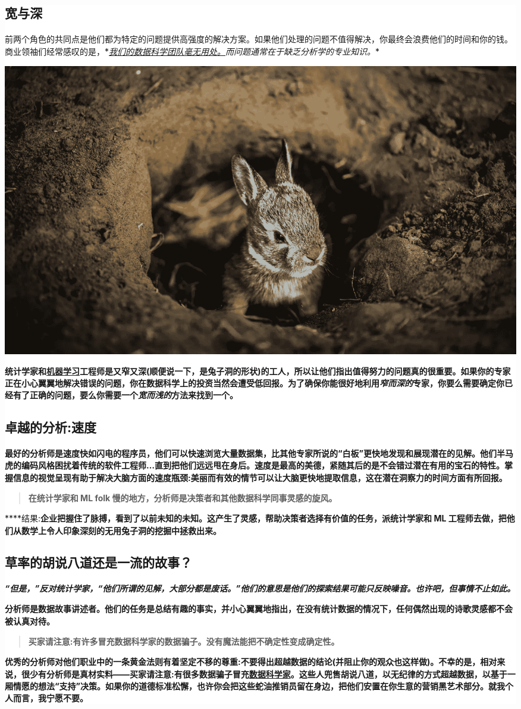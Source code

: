 ## 宽与深

前两个角色的共同点是他们都为特定的问题提供高强度的解决方案。如果他们处理的问题不值得解决，你最终会浪费他们的时间和你的钱。商业领袖们经常感叹的是，*[*我们的数据科学团队毫无用处。*](http://bit.ly/quaesita_dsleaders)*而问题通常在于缺乏分析学的专业知识。**

**![](img/eb1e794c94a0fd11d52bf9c68ecf9784.png)**

**统计学家和[机器学习](http://bit.ly/quaesita_simplest)工程师是又窄又深(顺便说一下，是兔子洞的形状)的工人，所以让他们指出值得努力的问题真的很重要。如果你的专家正在小心翼翼地解决错误的问题，你在数据科学上的投资当然会遭受低回报。为了确保你能很好地利用*窄而深的*专家，你要么需要确定你已经有了正确的问题，要么你需要一个*宽而浅的*方法来找到一个。**

## **卓越的分析:速度**

**最好的分析师是速度快如闪电的程序员，他们可以快速浏览大量数据集，比其他专家所说的“白板”更快地发现和展现潜在的见解。他们半马虎的编码风格困扰着传统的软件工程师…直到把他们远远甩在身后。速度是最高的美德，紧随其后的是不会错过潜在有用的宝石的特性。掌握信息的视觉呈现有助于解决大脑方面的速度瓶颈:美丽而有效的情节可以让大脑更快地提取信息，这在潜在洞察力的时间方面有所回报。**

> **在统计学家和 ML folk 慢的地方，分析师是决策者和其他数据科学同事灵感的旋风。**

****结果:**企业把握住了脉搏，看到了以前未知的未知。这产生了灵感，帮助决策者选择有价值的任务，派统计学家和 ML 工程师去做，把他们从数学上令人印象深刻的无用兔子洞的挖掘中拯救出来。**

## **草率的胡说八道还是一流的故事？**

***“但是，”*反对统计学家，*“他们所谓的见解，大部分都是废话。”他们的意思是他们的探索结果可能只反映噪音。也许吧，但事情不止如此。***

**分析师是数据故事讲述者。他们的任务是总结有趣的事实，并小心翼翼地指出，在没有统计数据的情况下，任何偶然出现的诗歌灵感都不会被认真对待。**

> **买家请注意:有许多冒充数据科学家的数据骗子。没有魔法能把不确定性变成确定性。**

**优秀的分析师对他们职业中的一条黄金法则有着坚定不移的尊重:**不要得出超越数据的结论**(并阻止你的观众也这样做)。不幸的是，相对来说，很少有分析师是真材实料——买家请注意:有很多数据骗子冒充[数据科学家](http://bit.ly/quaesita_bubble)。这些人兜售胡说八道，以无纪律的方式超越数据，以基于一厢情愿的想法“支持”决策。如果你的道德标准松懈，也许你会把这些蛇油推销员留在身边，把他们安置在你生意的营销黑艺术部分。就我个人而言，我宁愿不要。**
